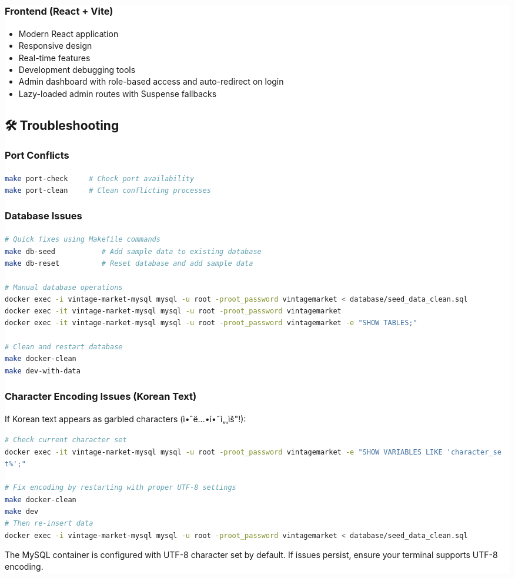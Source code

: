 ### Frontend (React + Vite)
- Modern React application
- Responsive design
- Real-time features
- Development debugging tools
- Admin dashboard with role-based access and auto-redirect on login
- Lazy-loaded admin routes with Suspense fallbacks

## 🛠️ Troubleshooting

### Port Conflicts
```bash
make port-check     # Check port availability
make port-clean     # Clean conflicting processes
```

### Database Issues
```bash
# Quick fixes using Makefile commands
make db-seed           # Add sample data to existing database
make db-reset          # Reset database and add sample data

# Manual database operations
docker exec -i vintage-market-mysql mysql -u root -proot_password vintagemarket < database/seed_data_clean.sql
docker exec -it vintage-market-mysql mysql -u root -proot_password vintagemarket
docker exec -it vintage-market-mysql mysql -u root -proot_password vintagemarket -e "SHOW TABLES;"

# Clean and restart database
make docker-clean
make dev-with-data
```

### Character Encoding Issues (Korean Text)
If Korean text appears as garbled characters (ì•ˆë…•í•˜ì„¸ìš"!):

```bash
# Check current character set
docker exec -it vintage-market-mysql mysql -u root -proot_password vintagemarket -e "SHOW VARIABLES LIKE 'character_set%';"

# Fix encoding by restarting with proper UTF-8 settings
make docker-clean
make dev
# Then re-insert data
docker exec -i vintage-market-mysql mysql -u root -proot_password vintagemarket < database/seed_data_clean.sql
```

The MySQL container is configured with UTF-8 character set by default. If issues persist, ensure your terminal supports UTF-8 encoding.
